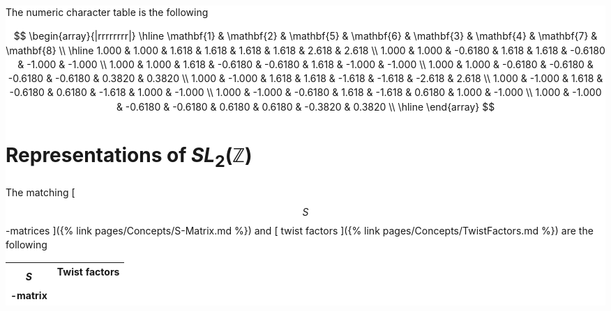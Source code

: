 The numeric character table is the following

$$
\begin{array}{|rrrrrrrr|}
\hline
 \mathbf{1} & \mathbf{2} & \mathbf{5} & \mathbf{6} & \mathbf{3} & \mathbf{4} & \mathbf{7} & \mathbf{8} \\
\hline
 1.000 & 1.000 & 1.618 & 1.618 & 1.618 & 1.618 & 2.618 & 2.618 \\
 1.000 & 1.000 & -0.6180 & 1.618 & 1.618 & -0.6180 & -1.000 & -1.000 \\
 1.000 & 1.000 & 1.618 & -0.6180 & -0.6180 & 1.618 & -1.000 & -1.000 \\
 1.000 & 1.000 & -0.6180 & -0.6180 & -0.6180 & -0.6180 & 0.3820 & 0.3820 \\
 1.000 & -1.000 & 1.618 & 1.618 & -1.618 & -1.618 & -2.618 & 2.618 \\
 1.000 & -1.000 & 1.618 & -0.6180 & 0.6180 & -1.618 & 1.000 & -1.000 \\
 1.000 & -1.000 & -0.6180 & 1.618 & -1.618 & 0.6180 & 1.000 & -1.000 \\
 1.000 & -1.000 & -0.6180 & -0.6180 & 0.6180 & 0.6180 & -0.3820 & 0.3820 \\
\hline
\end{array}
$$

# Representations of $SL_2(\mathbb{Z})$

The matching [ $$ S $$-matrices ]({% link pages/Concepts/S-Matrix.md %}) and [ twist factors ]({% link pages/Concepts/TwistFactors.md %}) are the following

| $$ S $$-matrix | Twist factors |
| :------ | :------ |
